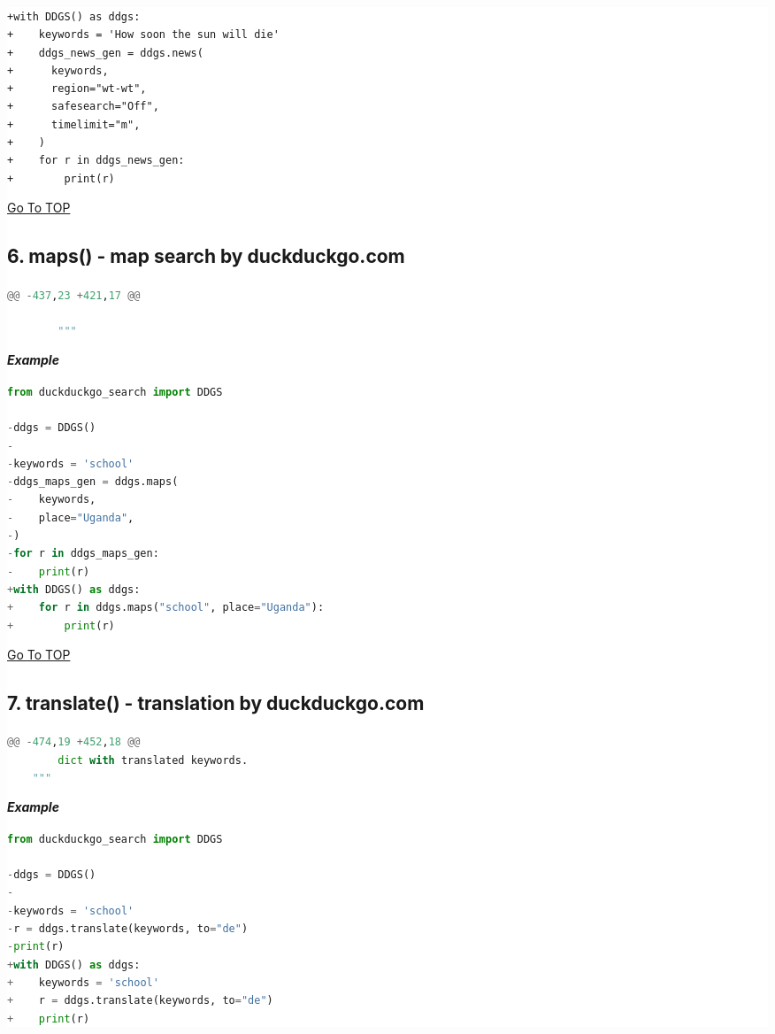  ```
+with DDGS() as ddgs:
+    keywords = 'How soon the sun will die'
+    ddgs_news_gen = ddgs.news(
+      keywords,
+      region="wt-wt",
+      safesearch="Off",
+      timelimit="m",
+    )
+    for r in ddgs_news_gen:
+        print(r)
 ```
 
 [Go To TOP](#TOP)
 
 ## 6. maps() - map search by duckduckgo.com
 
 ```python
@@ -437,23 +421,17 @@
 
         """
 ```
 ***Example***
 ```python
 from duckduckgo_search import DDGS
 
-ddgs = DDGS()
-
-keywords = 'school'
-ddgs_maps_gen = ddgs.maps(
-    keywords,
-    place="Uganda",
-)
-for r in ddgs_maps_gen:
-    print(r)
+with DDGS() as ddgs:
+    for r in ddgs.maps("school", place="Uganda"):
+        print(r)
 ```
 
 [Go To TOP](#TOP)
 
 ## 7. translate() - translation by duckduckgo.com
 
 ```python
@@ -474,19 +452,18 @@
         dict with translated keywords.
     """
 ```
 ***Example***
 ```python
 from duckduckgo_search import DDGS
 
-ddgs = DDGS()
-
-keywords = 'school'
-r = ddgs.translate(keywords, to="de")
-print(r)
+with DDGS() as ddgs:
+    keywords = 'school'
+    r = ddgs.translate(keywords, to="de")
+    print(r)
 ```
 